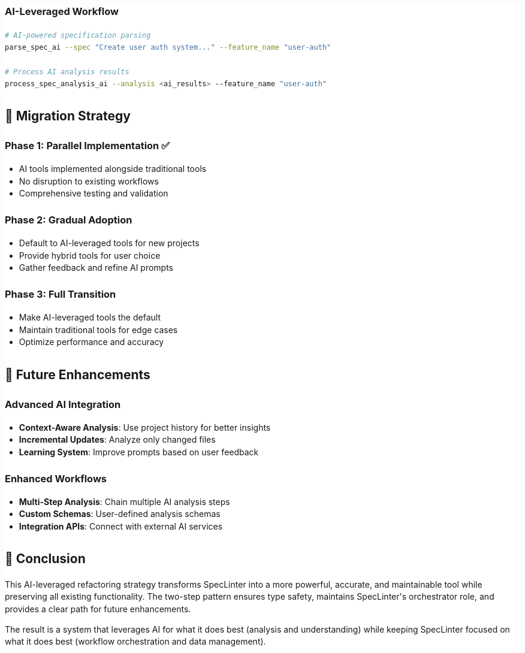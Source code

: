 ### AI-Leveraged Workflow
```bash
# AI-powered specification parsing
parse_spec_ai --spec "Create user auth system..." --feature_name "user-auth"

# Process AI analysis results
process_spec_analysis_ai --analysis <ai_results> --feature_name "user-auth"
```

## 🎯 Migration Strategy

### Phase 1: Parallel Implementation ✅
- AI tools implemented alongside traditional tools
- No disruption to existing workflows
- Comprehensive testing and validation

### Phase 2: Gradual Adoption
- Default to AI-leveraged tools for new projects
- Provide hybrid tools for user choice
- Gather feedback and refine AI prompts

### Phase 3: Full Transition
- Make AI-leveraged tools the default
- Maintain traditional tools for edge cases
- Optimize performance and accuracy

## 🔮 Future Enhancements

### Advanced AI Integration
- **Context-Aware Analysis**: Use project history for better insights
- **Incremental Updates**: Analyze only changed files
- **Learning System**: Improve prompts based on user feedback

### Enhanced Workflows
- **Multi-Step Analysis**: Chain multiple AI analysis steps
- **Custom Schemas**: User-defined analysis schemas
- **Integration APIs**: Connect with external AI services

## 📝 Conclusion

This AI-leveraged refactoring strategy transforms SpecLinter into a more powerful, accurate, and maintainable tool while preserving all existing functionality. The two-step pattern ensures type safety, maintains SpecLinter's orchestrator role, and provides a clear path for future enhancements.

The result is a system that leverages AI for what it does best (analysis and understanding) while keeping SpecLinter focused on what it does best (workflow orchestration and data management).
